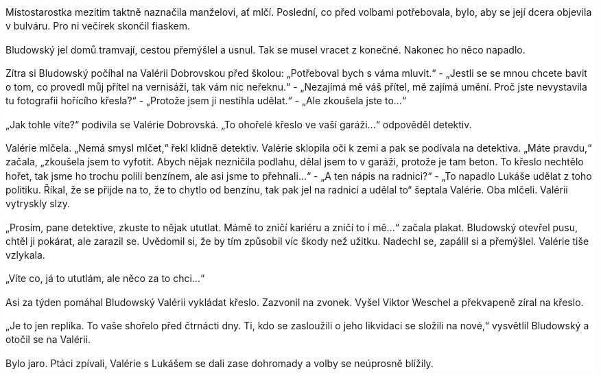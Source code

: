 Místostarostka mezitim taktně naznačila manželovi, ať mlčí. Poslední, co před volbami potřebovala, bylo, aby se její dcera objevila v bulváru. Pro ni večírek skončil fiaskem.

Bludowský jel domů tramvají, cestou přemýšlel a usnul. Tak se musel vracet z konečné. Nakonec ho něco napadlo.

Zítra si Bludowský počíhal na Valérii Dobrovskou před školou: „Potřeboval bych s váma mluvit.“ - „Jestli se se mnou chcete bavit o tom, co provedl můj přítel na vernisáži, tak vám nic neřeknu.“ - „Nezajímá mě váš přítel, mě zajímá umění. Proč jste nevystavila tu fotografii hořícího křesla?“ - „Protože jsem ji nestihla udělat.“ - „Ale zkoušela jste to...“

„Jak tohle víte?“ podivila se Valérie Dobrovská. „To ohořelé křeslo ve vaší garáži...“ odpověděl detektiv.

Valérie mlčela. „Nemá smysl mlčet,“ řekl klidně detektiv. Valérie sklopila oči k zemi a pak se podívala na detektiva. „Máte pravdu,“ začala, „zkoušela jsem to vyfotit. Abych nějak nezničila podlahu, dělal jsem to v garáži, protože je tam beton. To křeslo nechtělo hořet, tak jsme ho trochu polili benzínem, ale asi jsme to přehnali...“ - „A ten nápis na radnici?“ - „To napadlo Lukáše udělat z toho politiku. Říkal, že se přijde na to, že to chytlo od benzínu, tak pak jel na radnici a udělal to“ šeptala Valérie. Oba mlčeli. Valérii vytryskly slzy.

„Prosím, pane detektive, zkuste to nějak ututlat. Mámě to zničí kariéru a zničí to i mě...“ začala plakat. Bludowský otevřel pusu, chtěl ji pokárat, ale zarazil se. Uvědomil si, že by tím způsobil víc škody než užitku. Nadechl se, zapálil si a přemýšlel. Valérie tiše vzlykala.

„Víte co, já to ututlám, ale něco za to chci...“

Asi za týden pomáhal Bludowský Valérii vykládat křeslo. Zazvonil na zvonek. Vyšel Viktor Weschel a překvapeně zíral na křeslo.

„Je to jen replika. To vaše shořelo před čtrnácti dny. Ti, kdo se zasloužili o jeho likvidaci se složili na nové,“ vysvětlil Bludowský a otočil se na Valérii.

Bylo jaro. Ptáci zpívali, Valérie s Lukášem se dali zase dohromady a volby se neúprosně blížily.

